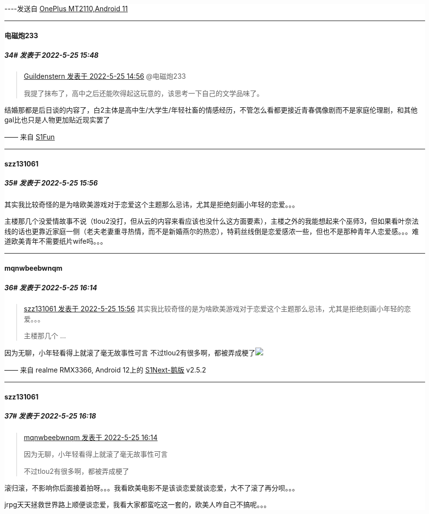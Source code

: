 ----发送自 [OnePlus MT2110,Android 11](http://stage1.5j4m.com/?1.37)

*****

####  电磁炮233  
##### 34#       发表于 2022-5-25 15:48

<blockquote><a href="httphttps://bbs.saraba1st.com/2b/forum.php?mod=redirect&amp;goto=findpost&amp;pid=55984360&amp;ptid=2071340" target="_blank">Guildenstern 发表于 2022-5-25 14:56</a>
@电磁炮233

我提了抹布了，高中之后还能吹得起这玩意的，该思考一下自己的文学品味了。</blockquote>
结婚那都是后日谈的内容了，白2主体是高中生/大学生/年轻社畜的情感经历，不管怎么看都更接近青春偶像剧而不是家庭伦理剧，和其他gal比也只是人物更加贴近现实罢了

—— 来自 [S1Fun](https://s1fun.koalcat.com)

*****

####  szz131061  
##### 35#       发表于 2022-5-25 15:56

其实我比较奇怪的是为啥欧美游戏对于恋爱这个主题那么忌讳，尤其是拒绝刻画小年轻的恋爱。。。

主楼那几个没爱情故事不说（tlou2没打，但从云的内容来看应该也没什么这方面要素），主楼之外的我能想起来个巫师3，但如果看叶奈法线的话也更靠近家庭一侧（老夫老妻重寻热情，而不是新婚燕尔的热恋），特莉丝线倒是恋爱感浓一些，但也不是那种青年人恋爱感。。。难道欧美青年不需要纸片wife吗。。。

*****

####  mqnwbeebwnqm  
##### 36#       发表于 2022-5-25 16:14

<blockquote><a href="httphttps://bbs.saraba1st.com/2b/forum.php?mod=redirect&amp;goto=findpost&amp;pid=55985187&amp;ptid=2071340" target="_blank">szz131061 发表于 2022-5-25 15:56</a>
其实我比较奇怪的是为啥欧美游戏对于恋爱这个主题那么忌讳，尤其是拒绝刻画小年轻的恋爱。。。

主楼那几个 ...</blockquote>
因为无聊，小年轻看得上就滚了毫无故事性可言
不过tlou2有很多啊，都被弄成梗了<img src="https://static.saraba1st.com/image/smiley/face2017/048.png" referrerpolicy="no-referrer">

—— 来自 realme RMX3366, Android 12上的 [S1Next-鹅版](https://github.com/ykrank/S1-Next/releases) v2.5.2

*****

####  szz131061  
##### 37#       发表于 2022-5-25 16:18

<blockquote><a href="httphttps://bbs.saraba1st.com/2b/forum.php?mod=redirect&amp;goto=findpost&amp;pid=55985480&amp;ptid=2071340" target="_blank">mqnwbeebwnqm 发表于 2022-5-25 16:14</a>

因为无聊，小年轻看得上就滚了毫无故事性可言

不过tlou2有很多啊，都被弄成梗了</blockquote>
滚归滚，不影响你后面接着拍呀。。。我看欧美电影不是该谈恋爱就谈恋爱，大不了滚了再分呗。。。

jrpg天天拯救世界路上顺便谈恋爱，我看大家都蛮吃这一套的，欧美人咋自己不搞呢。。。
